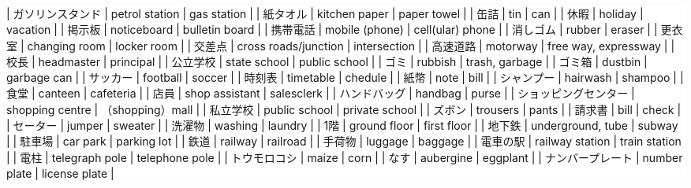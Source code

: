 | ガソリンスタンド | petrol station | gas station |
| 紙タオル | kitchen paper | paper towel |
| 缶詰  | tin | can |
| 休暇  | holiday | vacation |
| 掲示板 | noticeboard | bulletin board |
| 携帯電話 | mobile (phone) | cell(ular) phone |
| 消しゴム | rubber | eraser |
| 更衣室 | changing room | locker room |
| 交差点 | cross roads/junction | intersection |
| 高速道路 | motorway | free way, expressway |
| 校長  | headmaster | principal |
| 公立学校 | state school | public school |
| ゴミ  | rubbish | trash, garbage |
| ゴミ箱 | dustbin | garbage can |
| サッカー | football | soccer |
| 時刻表 | timetable | chedule |
| 紙幣  | note | bill |
| シャンプー | hairwash | shampoo |
| 食堂  | canteen | cafeteria |
| 店員  | shop assistant | salesclerk |
| ハンドバッグ | handbag | purse |
| ショッピングセンター | shopping centre | （shopping）mall |
| 私立学校 | public school | private school |
| ズボン | trousers | pants |
| 請求書 | bill | check |
| セーター | jumper | sweater |
| 洗濯物 | washing | laundry |
| 1階  | ground floor | first floor |
| 地下鉄 | underground, tube | subway |
| 駐車場 | car park | parking lot |
| 鉄道  | railway | railroad |
| 手荷物 | luggage | baggage |
| 電車の駅 | railway station | train station |
| 電柱  | telegraph pole | telephone pole |
| トウモロコシ | maize | corn |
| なす  | aubergine | eggplant |
| ナンバープレート | number plate | license plate |